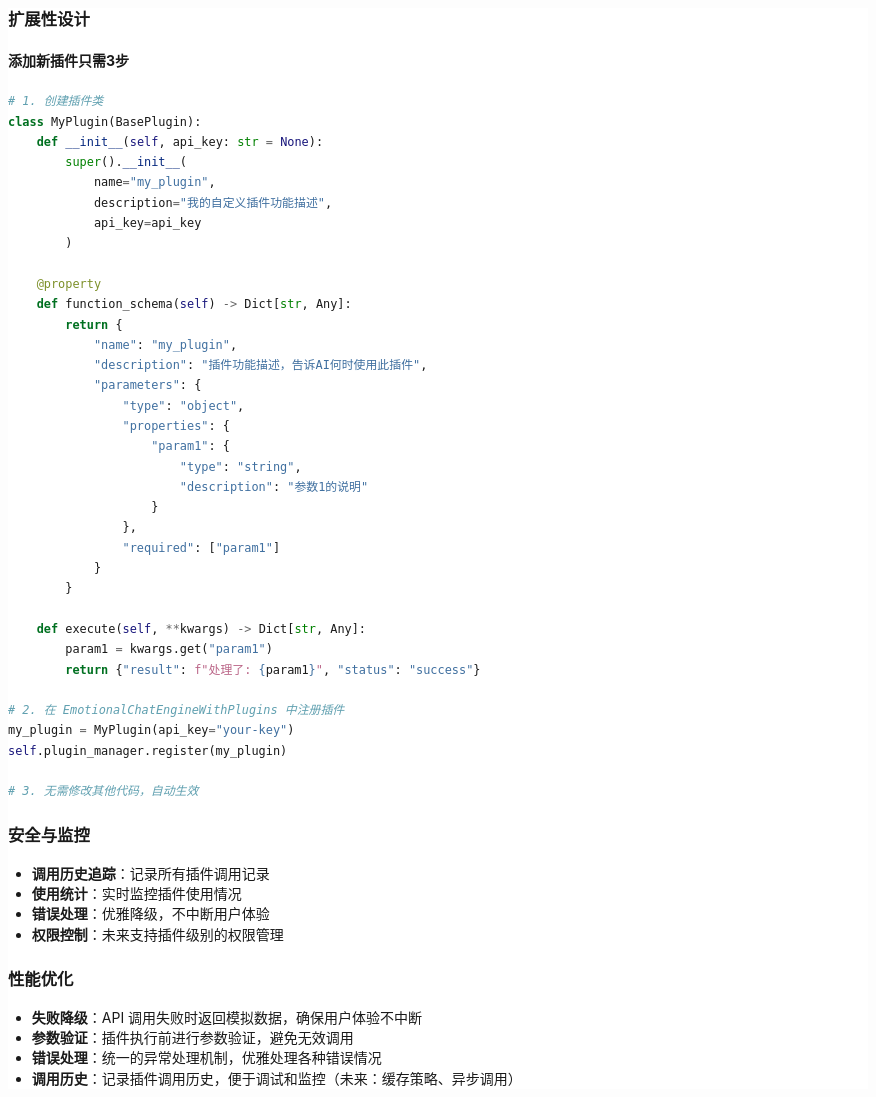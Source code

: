 ### 扩展性设计

#### 添加新插件只需3步

```python
# 1. 创建插件类
class MyPlugin(BasePlugin):
    def __init__(self, api_key: str = None):
        super().__init__(
            name="my_plugin",
            description="我的自定义插件功能描述",
            api_key=api_key
        )
    
    @property
    def function_schema(self) -> Dict[str, Any]:
        return {
            "name": "my_plugin",
            "description": "插件功能描述，告诉AI何时使用此插件",
            "parameters": {
                "type": "object",
                "properties": {
                    "param1": {
                        "type": "string",
                        "description": "参数1的说明"
                    }
                },
                "required": ["param1"]
            }
        }
    
    def execute(self, **kwargs) -> Dict[str, Any]:
        param1 = kwargs.get("param1")
        return {"result": f"处理了: {param1}", "status": "success"}

# 2. 在 EmotionalChatEngineWithPlugins 中注册插件
my_plugin = MyPlugin(api_key="your-key")
self.plugin_manager.register(my_plugin)

# 3. 无需修改其他代码，自动生效
```

### 安全与监控

- **调用历史追踪**：记录所有插件调用记录
- **使用统计**：实时监控插件使用情况
- **错误处理**：优雅降级，不中断用户体验
- **权限控制**：未来支持插件级别的权限管理

### 性能优化

- **失败降级**：API 调用失败时返回模拟数据，确保用户体验不中断
- **参数验证**：插件执行前进行参数验证，避免无效调用
- **错误处理**：统一的异常处理机制，优雅处理各种错误情况
- **调用历史**：记录插件调用历史，便于调试和监控（未来：缓存策略、异步调用）
